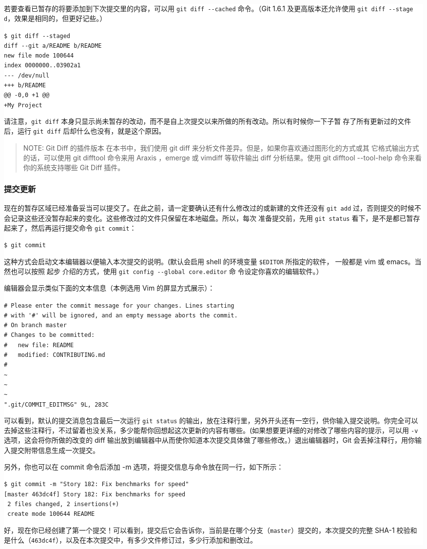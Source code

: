若要查看已暂存的将要添加到下次提交里的内容，可以用 `git diff --cached` 命令。（Git 1.6.1 及更高版本还允许使用 `git diff --staged`，效果是相同的，但更好记些。）
~~~
$ git diff --staged
diff --git a/README b/README
new file mode 100644
index 0000000..03902a1
--- /dev/null
+++ b/README
@@ -0,0 +1 @@
+My Project
~~~

请注意，`git diff` 本身只显示尚未暂存的改动，而不是自上次提交以来所做的所有改动。所以有时候你一下子暂 存了所有更新过的文件后，运行 `git diff` 后却什么也没有，就是这个原因。

> NOTE: Git Diff 的插件版本
> 在本书中，我们使用 git diff 来分析文件差异。但是，如果你喜欢通过图形化的方式或其 它格式输出方式的话，可以使用 git difftool 命令来用 Araxis ，emerge 或 vimdiff 等软件输出 diff 分析结果。使用 git difftool --tool-help 命令来看你的系统支持哪些 Git Diff 插件。

### 提交更新

现在的暂存区域已经准备妥当可以提交了。在此之前，请一定要确认还有什么修改过的或新建的文件还没有 `git
add` 过，否则提交的时候不会记录这些还没暂存起来的变化。这些修改过的文件只保留在本地磁盘。所以，每次
准备提交前，先用 `git status` 看下，是不是都已暂存起来了，然后再运行提交命令 `git commit`：
~~~
$ git commit
~~~
这种方式会启动文本编辑器以便输入本次提交的说明。(默认会启用 shell 的环境变量 `$EDITOR` 所指定的软件， 一般都是 vim 或 emacs。当然也可以按照 起步 介绍的方式，使用 `git config --global core.editor` 命 令设定你喜欢的编辑软件。）

编辑器会显示类似下面的文本信息（本例选用 Vim 的屏显方式展示）：
~~~
# Please enter the commit message for your changes. Lines starting
# with '#' will be ignored, and an empty message aborts the commit.
# On branch master
# Changes to be committed:
#	new file: README
#	modified: CONTRIBUTING.md
#
~
~
~
".git/COMMIT_EDITMSG" 9L, 283C
~~~
可以看到，默认的提交消息包含最后一次运行 `git status` 的输出，放在注释行里，另外开头还有一空行，供你输入提交说明。你完全可以去掉这些注释行，不过留着也没关系，多少能帮你回想起这次更新的内容有哪些。(如果想要更详细的对修改了哪些内容的提示，可以用 `-v` 选项，这会将你所做的改变的 diff 输出放到编辑器中从而使你知道本次提交具体做了哪些修改。）退出编辑器时，Git 会丢掉注释行，用你输入提交附带信息生成一次提交。

另外，你也可以在 commit 命令后添加 -m 选项，将提交信息与命令放在同一行，如下所示：
~~~
$ git commit -m "Story 182: Fix benchmarks for speed"
[master 463dc4f] Story 182: Fix benchmarks for speed
 2 files changed, 2 insertions(+)
 create mode 100644 README
~~~
好，现在你已经创建了第一个提交！可以看到，提交后它会告诉你，当前是在哪个分支（`master`）提交的，本次提交的完整 SHA-1 校验和是什么（`463dc4f`），以及在本次提交中，有多少文件修订过，多少行添加和删改过。
